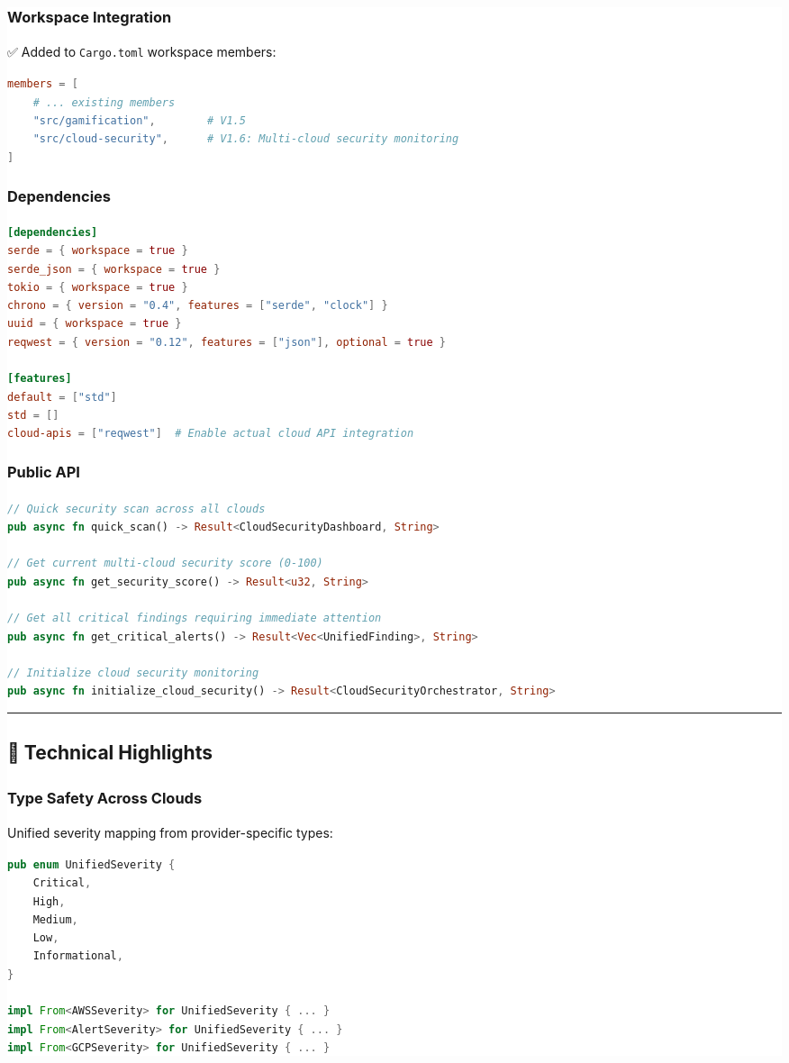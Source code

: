 ### Workspace Integration
✅ Added to `Cargo.toml` workspace members:
```toml
members = [
    # ... existing members
    "src/gamification",        # V1.5
    "src/cloud-security",      # V1.6: Multi-cloud security monitoring
]
```

### Dependencies
```toml
[dependencies]
serde = { workspace = true }
serde_json = { workspace = true }
tokio = { workspace = true }
chrono = { version = "0.4", features = ["serde", "clock"] }
uuid = { workspace = true }
reqwest = { version = "0.12", features = ["json"], optional = true }

[features]
default = ["std"]
std = []
cloud-apis = ["reqwest"]  # Enable actual cloud API integration
```

### Public API
```rust
// Quick security scan across all clouds
pub async fn quick_scan() -> Result<CloudSecurityDashboard, String>

// Get current multi-cloud security score (0-100)
pub async fn get_security_score() -> Result<u32, String>

// Get all critical findings requiring immediate attention
pub async fn get_critical_alerts() -> Result<Vec<UnifiedFinding>, String>

// Initialize cloud security monitoring
pub async fn initialize_cloud_security() -> Result<CloudSecurityOrchestrator, String>
```

---

## 🔬 Technical Highlights

### Type Safety Across Clouds
Unified severity mapping from provider-specific types:
```rust
pub enum UnifiedSeverity {
    Critical,
    High,
    Medium,
    Low,
    Informational,
}

impl From<AWSSeverity> for UnifiedSeverity { ... }
impl From<AlertSeverity> for UnifiedSeverity { ... }
impl From<GCPSeverity> for UnifiedSeverity { ... }
```

